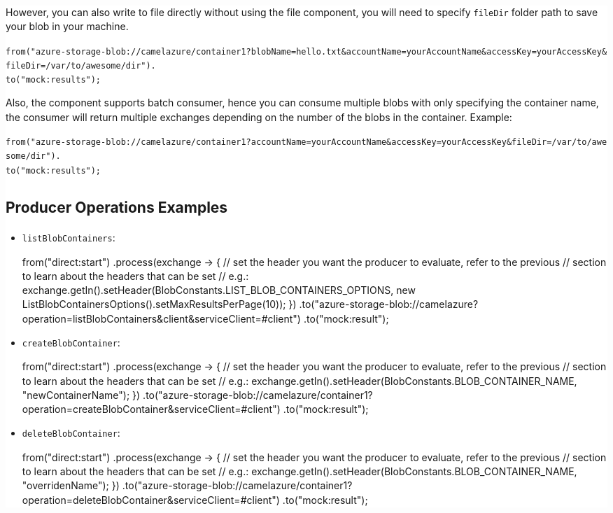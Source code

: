 However, you can also write to file directly without using the file
component, you will need to specify `fileDir` folder path to save your
blob in your machine.

    from("azure-storage-blob://camelazure/container1?blobName=hello.txt&accountName=yourAccountName&accessKey=yourAccessKey&fileDir=/var/to/awesome/dir").
    to("mock:results");

Also, the component supports batch consumer, hence you can consume
multiple blobs with only specifying the container name, the consumer
will return multiple exchanges depending on the number of the blobs in
the container. Example:

    from("azure-storage-blob://camelazure/container1?accountName=yourAccountName&accessKey=yourAccessKey&fileDir=/var/to/awesome/dir").
    to("mock:results");

## Producer Operations Examples

-   `listBlobContainers`:



    from("direct:start")
      .process(exchange -> {
        // set the header you want the producer to evaluate, refer to the previous
        // section to learn about the headers that can be set
        // e.g.:
        exchange.getIn().setHeader(BlobConstants.LIST_BLOB_CONTAINERS_OPTIONS, new ListBlobContainersOptions().setMaxResultsPerPage(10));
      })
      .to("azure-storage-blob://camelazure?operation=listBlobContainers&client&serviceClient=#client")
      .to("mock:result");

-   `createBlobContainer`:



    from("direct:start")
      .process(exchange -> {
        // set the header you want the producer to evaluate, refer to the previous
        // section to learn about the headers that can be set
        // e.g.:
        exchange.getIn().setHeader(BlobConstants.BLOB_CONTAINER_NAME, "newContainerName");
      })
      .to("azure-storage-blob://camelazure/container1?operation=createBlobContainer&serviceClient=#client")
      .to("mock:result");

-   `deleteBlobContainer`:



    from("direct:start")
      .process(exchange -> {
        // set the header you want the producer to evaluate, refer to the previous
        // section to learn about the headers that can be set
        // e.g.:
        exchange.getIn().setHeader(BlobConstants.BLOB_CONTAINER_NAME, "overridenName");
      })
      .to("azure-storage-blob://camelazure/container1?operation=deleteBlobContainer&serviceClient=#client")
      .to("mock:result");
